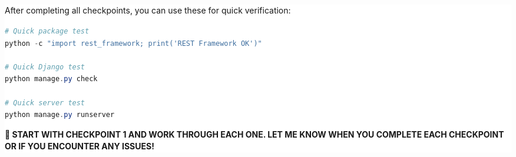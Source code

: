 After completing all checkpoints, you can use these for quick verification:

```powershell
# Quick package test
python -c "import rest_framework; print('REST Framework OK')"

# Quick Django test
python manage.py check

# Quick server test
python manage.py runserver
```

**🚀 START WITH CHECKPOINT 1 AND WORK THROUGH EACH ONE. LET ME KNOW WHEN YOU COMPLETE EACH CHECKPOINT OR IF YOU ENCOUNTER ANY ISSUES!**
